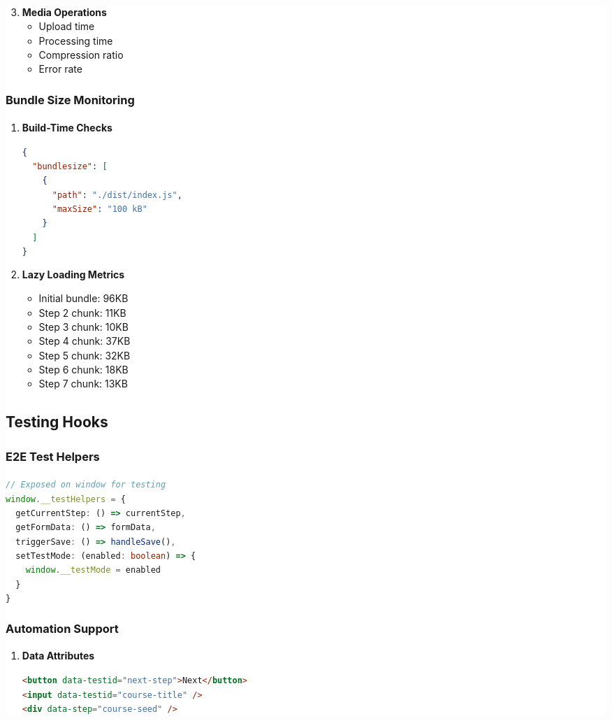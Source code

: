 3. **Media Operations**
   - Upload time
   - Processing time
   - Compression ratio
   - Error rate

### Bundle Size Monitoring

1. **Build-Time Checks**
   ```json
   {
     "bundlesize": [
       {
         "path": "./dist/index.js",
         "maxSize": "100 kB"
       }
     ]
   }
   ```

2. **Lazy Loading Metrics**
   - Initial bundle: 96KB
   - Step 2 chunk: 11KB
   - Step 3 chunk: 10KB
   - Step 4 chunk: 37KB
   - Step 5 chunk: 32KB
   - Step 6 chunk: 18KB
   - Step 7 chunk: 13KB

## Testing Hooks

### E2E Test Helpers

```typescript
// Exposed on window for testing
window.__testHelpers = {
  getCurrentStep: () => currentStep,
  getFormData: () => formData,
  triggerSave: () => handleSave(),
  setTestMode: (enabled: boolean) => {
    window.__testMode = enabled
  }
}
```

### Automation Support

1. **Data Attributes**
   ```html
   <button data-testid="next-step">Next</button>
   <input data-testid="course-title" />
   <div data-step="course-seed" />
   ```

